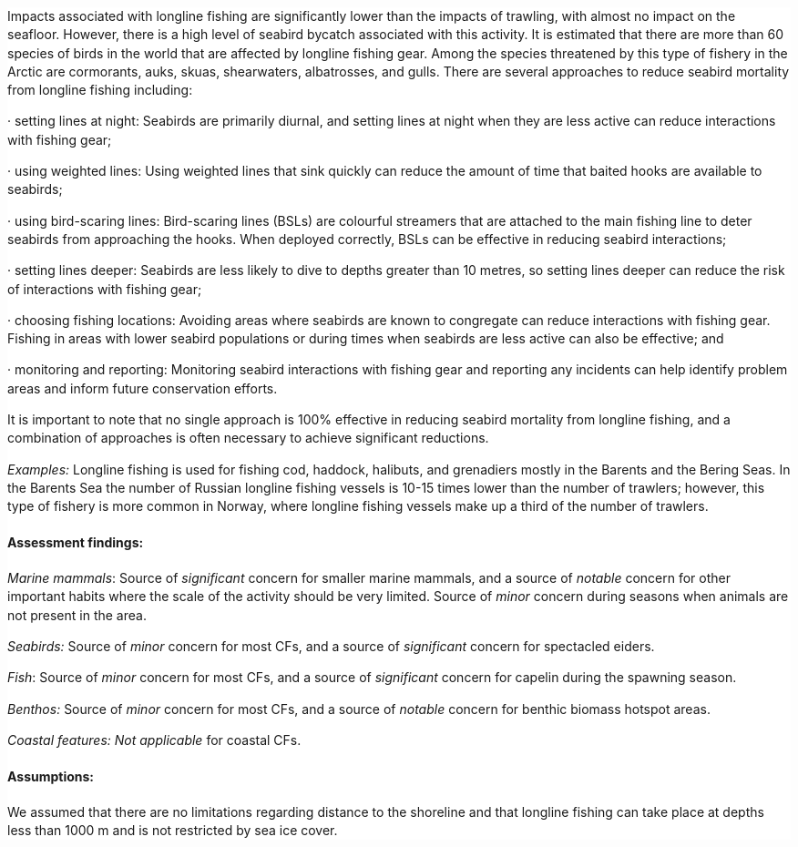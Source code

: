 Impacts associated with longline fishing are significantly lower than the impacts of trawling, with almost no impact on the seafloor. However, there is a high level of seabird bycatch associated with this activity. It is estimated that there are more than 60 species of birds in the world that are affected by longline fishing gear. Among the species threatened by this type of fishery in the Arctic are cormorants, auks, skuas, shearwaters, albatrosses, and gulls. There are several approaches to reduce seabird mortality from longline fishing including:

· setting lines at night: Seabirds are primarily diurnal, and setting lines at night when they are less active can reduce interactions with fishing gear;

· using weighted lines: Using weighted lines that sink quickly can reduce the amount of time that baited hooks are available to seabirds;

· using bird-scaring lines: Bird-scaring lines (BSLs) are colourful streamers that are attached to the main fishing line to deter seabirds from approaching the hooks. When deployed correctly, BSLs can be effective in reducing seabird interactions;

· setting lines deeper: Seabirds are less likely to dive to depths greater than 10 metres, so setting lines deeper can reduce the risk of interactions with fishing gear;

· choosing fishing locations: Avoiding areas where seabirds are known to congregate can reduce interactions with fishing gear. Fishing in areas with lower seabird populations or during times when seabirds are less active can also be effective; and

· monitoring and reporting: Monitoring seabird interactions with fishing gear and reporting any incidents can help identify problem areas and inform future conservation efforts.

It is important to note that no single approach is 100% effective in reducing seabird mortality from longline fishing, and a combination of approaches is often necessary to achieve significant reductions.

*Examples:* Longline fishing is used for fishing cod, haddock, halibuts, and grenadiers mostly in the Barents and the Bering Seas. In the Barents Sea the number of Russian longline fishing vessels is 10-15 times lower than the number of trawlers; however, this type of fishery is more common in Norway, where longline fishing vessels make up a third of the number of trawlers.

#### Assessment findings:

*Marine mammals*: Source of *significant* concern for smaller marine mammals, and a source of *notable* concern for other important habits where the scale of the activity should be very limited. Source of *minor* concern during seasons when animals are not present in the area.

*Seabirds:* Source of *minor* concern for most CFs, and a source of *significant* concern for spectacled eiders.

*Fish*: Source of *minor* concern for most CFs, and a source of *significant* concern for capelin during the spawning season.

*Benthos:* Source of *minor* concern for most CFs, and a source of *notable* concern for benthic biomass hotspot areas.

*Coastal features:* *Not applicable* for coastal CFs.

#### Assumptions:

We assumed that there are no limitations regarding distance to the shoreline and that longline fishing can take place at depths less than 1000 m and is not restricted by sea ice cover.
